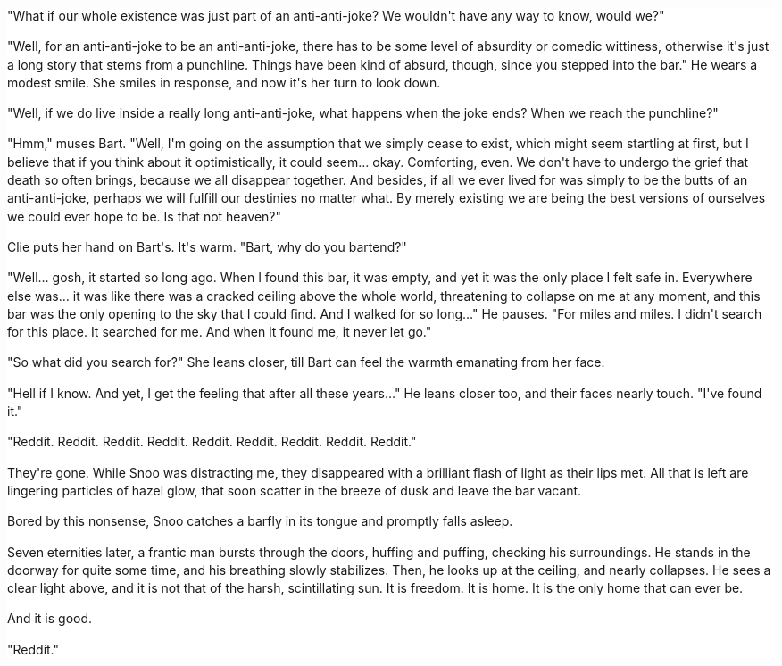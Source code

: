 "What if our whole existence was just part of an anti-anti-joke? We wouldn't have any way to know, would we?"

"Well, for an anti-anti-joke to be an anti-anti-joke, there has to be some level of absurdity or comedic wittiness, otherwise it's just a long story that stems from a punchline. Things have been kind of absurd, though, since you stepped into the bar." He wears a modest smile. She smiles in response, and now it's her turn to look down.

"Well, if we do live inside a really long anti-anti-joke, what happens when the joke ends? When we reach the punchline?"

"Hmm," muses Bart. "Well, I'm going on the assumption that we simply cease to exist, which might seem startling at first, but I believe that if you think about it optimistically, it could seem… okay. Comforting, even. We don't have to undergo the grief that death so often brings, because we all disappear together. And besides, if all we ever lived for was simply to be the butts of an anti-anti-joke, perhaps we will fulfill our destinies no matter what. By merely existing we are being the best versions of ourselves we could ever hope to be. Is that not heaven?"

Clie puts her hand on Bart's. It's warm. "Bart, why do you bartend?"

"Well… gosh, it started so long ago. When I found this bar, it was empty, and yet it was the only place I felt safe in. Everywhere else was… it was like there was a cracked ceiling above the whole world, threatening to collapse on me at any moment, and this bar was the only opening to the sky that I could find. And I walked for so long…" He pauses. "For miles and miles. I didn't search for this place. It searched for me. And when it found me, it never let go."

"So what did you search for?" She leans closer, till Bart can feel the warmth emanating from her face.

"Hell if I know. And yet, I get the feeling that after all these years…" He leans closer too, and their faces nearly touch. "I've found it."

"Reddit. Reddit. Reddit. Reddit. Reddit. Reddit. Reddit. Reddit. Reddit."

They're gone. While Snoo was distracting me, they disappeared with a brilliant flash of light as their lips met. All that is left are lingering particles of hazel glow, that soon scatter in the breeze of dusk and leave the bar vacant.

Bored by this nonsense, Snoo catches a barfly in its tongue and promptly falls asleep.

Seven eternities later, a frantic man bursts through the doors, huffing and puffing, checking his surroundings. He stands in the doorway for quite some time, and his breathing slowly stabilizes. Then, he looks up at the ceiling, and nearly collapses. He sees a clear light above, and it is not that of the harsh, scintillating sun. It is freedom. It is home. It is the only home that can ever be.

And it is good.

"Reddit."
